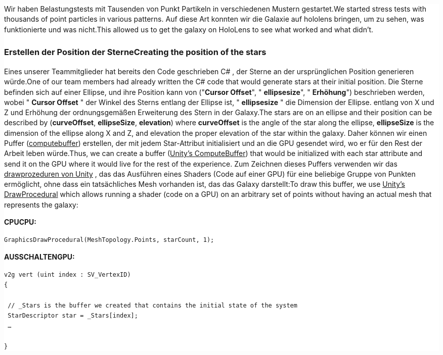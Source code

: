 <span data-ttu-id="7dbb0-121">Wir haben Belastungstests mit Tausenden von Punkt Partikeln in verschiedenen Mustern gestartet.</span><span class="sxs-lookup"><span data-stu-id="7dbb0-121">We started stress tests with thousands of point particles in various patterns.</span></span> <span data-ttu-id="7dbb0-122">Auf diese Art konnten wir die Galaxie auf hololens bringen, um zu sehen, was funktionierte und was nicht.</span><span class="sxs-lookup"><span data-stu-id="7dbb0-122">This allowed us to get the galaxy on HoloLens to see what worked and what didn’t.</span></span>

### <a name="creating-the-position-of-the-stars"></a><span data-ttu-id="7dbb0-123">Erstellen der Position der Sterne</span><span class="sxs-lookup"><span data-stu-id="7dbb0-123">Creating the position of the stars</span></span>

<span data-ttu-id="7dbb0-124">Eines unserer Teammitglieder hat bereits den Code geschrieben C# , der Sterne an der ursprünglichen Position generieren würde.</span><span class="sxs-lookup"><span data-stu-id="7dbb0-124">One of our team members had already written the C# code that would generate stars at their initial position.</span></span> <span data-ttu-id="7dbb0-125">Die Sterne befinden sich auf einer Ellipse, und ihre Position kann von ("**Cursor Offset**", " **ellipsesize**", " **Erhöhung**") beschrieben werden, wobei " **Cursor Offset** " der Winkel des Sterns entlang der Ellipse ist, " **ellipsesize** " die Dimension der Ellipse. entlang von X und Z und Erhöhung der ordnungsgemäßen Erweiterung des Stern in der Galaxy.</span><span class="sxs-lookup"><span data-stu-id="7dbb0-125">The stars are on an ellipse and their position can be described by (**curveOffset**, **ellipseSize**, **elevation**) where **curveOffset** is the angle of the star along the ellipse, **ellipseSize** is the dimension of the ellipse along X and Z, and elevation the proper elevation of the star within the galaxy.</span></span> <span data-ttu-id="7dbb0-126">Daher können wir einen Puffer ([computebuffer](http://docs.unity3d.com/ScriptReference/ComputeBuffer.html)) erstellen, der mit jedem Star-Attribut initialisiert und an die GPU gesendet wird, wo er für den Rest der Arbeit leben würde.</span><span class="sxs-lookup"><span data-stu-id="7dbb0-126">Thus, we can create a buffer ([Unity’s ComputeBuffer](http://docs.unity3d.com/ScriptReference/ComputeBuffer.html)) that would be initialized with each star attribute and send it on the GPU where it would live for the rest of the experience.</span></span> <span data-ttu-id="7dbb0-127">Zum Zeichnen dieses Puffers verwenden wir das [drawprozeduren von Unity](http://docs.unity3d.com/ScriptReference/Graphics.DrawProcedural.html) , das das Ausführen eines Shaders (Code auf einer GPU) für eine beliebige Gruppe von Punkten ermöglicht, ohne dass ein tatsächliches Mesh vorhanden ist, das das Galaxy darstellt:</span><span class="sxs-lookup"><span data-stu-id="7dbb0-127">To draw this buffer, we use [Unity’s DrawProcedural](http://docs.unity3d.com/ScriptReference/Graphics.DrawProcedural.html) which allows running a shader (code on a GPU) on an arbitrary set of points without having an actual mesh that represents the galaxy:</span></span>

<span data-ttu-id="7dbb0-128">**CPU**</span><span class="sxs-lookup"><span data-stu-id="7dbb0-128">**CPU:**</span></span>




```
GraphicsDrawProcedural(MeshTopology.Points, starCount, 1);
```

<span data-ttu-id="7dbb0-129">**AUSSCHALTEN**</span><span class="sxs-lookup"><span data-stu-id="7dbb0-129">**GPU:**</span></span>




```
v2g vert (uint index : SV_VertexID)
{

 // _Stars is the buffer we created that contains the initial state of the system
 StarDescriptor star = _Stars[index];
 …

}
```
